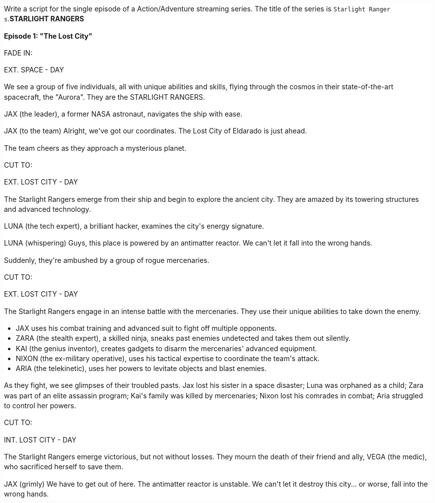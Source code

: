 Write a script for the single episode of a Action/Adventure streaming series. The title of the series is `Starlight Rangers`.<start>**STARLIGHT RANGERS**

**Episode 1: "The Lost City"**

FADE IN:

EXT. SPACE - DAY

We see a group of five individuals, all with unique abilities and skills, flying through the cosmos in their state-of-the-art spacecraft, the "Aurora". They are the STARLIGHT RANGERS.

JAX (the leader), a former NASA astronaut, navigates the ship with ease.

JAX
(to the team)
Alright, we've got our coordinates. The Lost City of Eldarado is just ahead.

The team cheers as they approach a mysterious planet.

CUT TO:

EXT. LOST CITY - DAY

The Starlight Rangers emerge from their ship and begin to explore the ancient city. They are amazed by its towering structures and advanced technology.

LUNA (the tech expert), a brilliant hacker, examines the city's energy signature.

LUNA
(whispering)
Guys, this place is powered by an antimatter reactor. We can't let it fall into the wrong hands.

Suddenly, they're ambushed by a group of rogue mercenaries.

CUT TO:

EXT. LOST CITY - DAY

The Starlight Rangers engage in an intense battle with the mercenaries. They use their unique abilities to take down the enemy.

* JAX uses his combat training and advanced suit to fight off multiple opponents.
* ZARA (the stealth expert), a skilled ninja, sneaks past enemies undetected and takes them out silently.
* KAI (the genius inventor), creates gadgets to disarm the mercenaries' advanced equipment.
* NIXON (the ex-military operative), uses his tactical expertise to coordinate the team's attack.
* ARIA (the telekinetic), uses her powers to levitate objects and blast enemies.

As they fight, we see glimpses of their troubled pasts. Jax lost his sister in a space disaster; Luna was orphaned as a child; Zara was part of an elite assassin program; Kai's family was killed by mercenaries; Nixon lost his comrades in combat; Aria struggled to control her powers.

CUT TO:

INT. LOST CITY - DAY

The Starlight Rangers emerge victorious, but not without losses. They mourn the death of their friend and ally, VEGA (the medic), who sacrificed herself to save them.

JAX
(grimly)
We have to get out of here. The antimatter reactor is unstable. We can't let it destroy this city... or worse, fall into the wrong hands.
